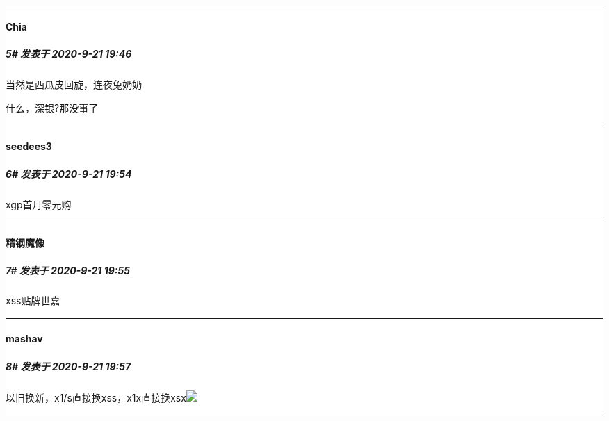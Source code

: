 
-----

####  Chia  
##### 5#       发表于 2020-9-21 19:46




当然是西瓜皮回旋，连夜兔奶奶


什么，深银?那没事了







-----

####  seedees3  
##### 6#       发表于 2020-9-21 19:54




xgp首月零元购







-----

####  精钢魔像  
##### 7#       发表于 2020-9-21 19:55




xss贴牌世嘉







-----

####  mashav  
##### 8#       发表于 2020-9-21 19:57




以旧换新，x1/s直接换xss，x1x直接换xsx<img src="https://static.saraba1st.com/image/smiley/face2017/057.png" referrerpolicy="no-referrer">







-----
